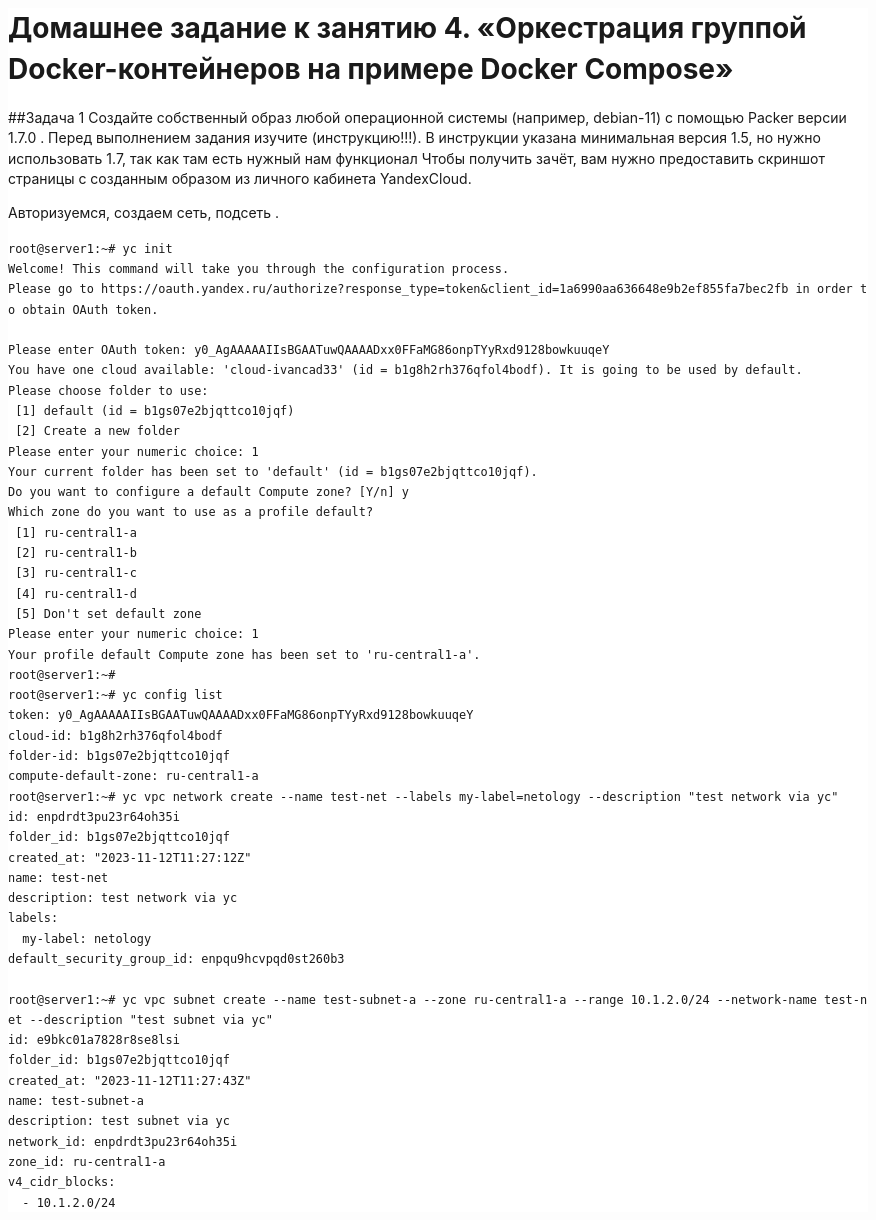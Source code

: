 # Домашнее задание к занятию 4. «Оркестрация группой Docker-контейнеров на примере Docker Compose»

##Задача 1
Cоздайте собственный образ любой операционной системы (например, debian-11) с помощью Packer версии 1.7.0 . Перед выполнением задания изучите (инструкцию!!!). В инструкции указана минимальная версия 1.5, но нужно использовать 1.7, так как там есть нужный нам функционал
Чтобы получить зачёт, вам нужно предоставить скриншот страницы с созданным образом из личного кабинета YandexCloud.

Авторизуемся, создаем сеть, подсеть .
```console
root@server1:~# yc init
Welcome! This command will take you through the configuration process.
Please go to https://oauth.yandex.ru/authorize?response_type=token&client_id=1a6990aa636648e9b2ef855fa7bec2fb in order to obtain OAuth token.

Please enter OAuth token: y0_AgAAAAAIIsBGAATuwQAAAADxx0FFaMG86onpTYyRxd9128bowkuuqeY
You have one cloud available: 'cloud-ivancad33' (id = b1g8h2rh376qfol4bodf). It is going to be used by default.
Please choose folder to use:
 [1] default (id = b1gs07e2bjqttco10jqf)
 [2] Create a new folder
Please enter your numeric choice: 1
Your current folder has been set to 'default' (id = b1gs07e2bjqttco10jqf).
Do you want to configure a default Compute zone? [Y/n] y
Which zone do you want to use as a profile default?
 [1] ru-central1-a
 [2] ru-central1-b
 [3] ru-central1-c
 [4] ru-central1-d
 [5] Don't set default zone
Please enter your numeric choice: 1
Your profile default Compute zone has been set to 'ru-central1-a'.
root@server1:~#
root@server1:~# yc config list
token: y0_AgAAAAAIIsBGAATuwQAAAADxx0FFaMG86onpTYyRxd9128bowkuuqeY
cloud-id: b1g8h2rh376qfol4bodf
folder-id: b1gs07e2bjqttco10jqf
compute-default-zone: ru-central1-a
root@server1:~# yc vpc network create --name test-net --labels my-label=netology --description "test network via yc"
id: enpdrdt3pu23r64oh35i
folder_id: b1gs07e2bjqttco10jqf
created_at: "2023-11-12T11:27:12Z"
name: test-net
description: test network via yc
labels:
  my-label: netology
default_security_group_id: enpqu9hcvpqd0st260b3

root@server1:~# yc vpc subnet create --name test-subnet-a --zone ru-central1-a --range 10.1.2.0/24 --network-name test-net --description "test subnet via yc"
id: e9bkc01a7828r8se8lsi
folder_id: b1gs07e2bjqttco10jqf
created_at: "2023-11-12T11:27:43Z"
name: test-subnet-a
description: test subnet via yc
network_id: enpdrdt3pu23r64oh35i
zone_id: ru-central1-a
v4_cidr_blocks:
  - 10.1.2.0/24

```